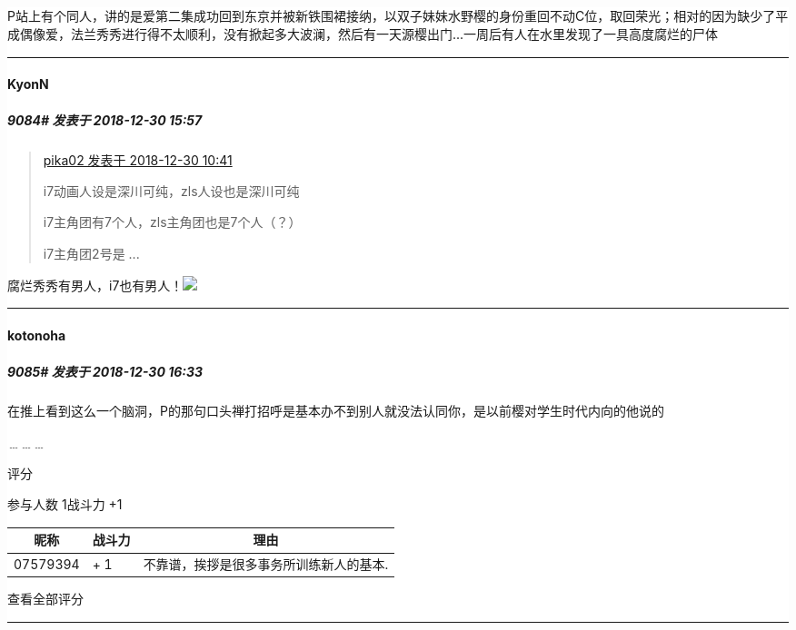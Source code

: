 P站上有个同人，讲的是爱第二集成功回到东京并被新铁围裙接纳，以双子妹妹水野樱的身份重回不动C位，取回荣光；相对的因为缺少了平成偶像爱，法兰秀秀进行得不太顺利，没有掀起多大波澜，然后有一天源樱出门...一周后有人在水里发现了一具高度腐烂的尸体







*****

####  KyonN  
##### 9084#       发表于 2018-12-30 15:57



<blockquote><a href="httphttps://bbs.saraba1st.com/2b/forum.php?mod=redirect&amp;goto=findpost&amp;pid=42118547&amp;ptid=1772503" target="_blank">pika02 发表于 2018-12-30 10:41</a>

i7动画人设是深川可纯，zls人设也是深川可纯

i7主角团有7个人，zls主角团也是7个人（？）

i7主角团2号是 ...</blockquote>
腐烂秀秀有男人，i7也有男人！<img src="https://static.saraba1st.com/image/smiley/face2017/057.png" referrerpolicy="no-referrer">







*****

####  kotonoha  
##### 9085#       发表于 2018-12-30 16:33




在推上看到这么一个脑洞，P的那句口头禅打招呼是基本办不到别人就没法认同你，是以前樱对学生时代内向的他说的



﹍﹍﹍

评分





 参与人数 1战斗力 +1

|昵称|战斗力|理由|
|----|---|---|
| 07579394| + 1|不靠谱，挨拶是很多事务所训练新人的基本.|



查看全部评分






*****

